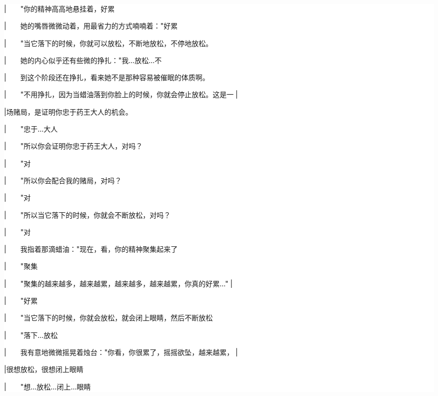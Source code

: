 |　　"你的精神高高地悬挂着，好累

|　　她的嘴唇微微动着，用最省力的方式喃喃着："好累

|　　"当它落下的时候，你就可以放松，不断地放松，不停地放松。

|　　她的内心似乎还有些微的挣扎："我...放松...不

|　　到这个阶段还在挣扎，看来她不是那种容易被催眠的体质啊。

|　　"不用挣扎，因为当蜡油落到你脸上的时候，你就会停止放松。这是一 |

|场赌局，是证明你忠于药王大人的机会。

|　　"忠于...大人

|　　"所以你会证明你忠于药王大人，对吗？

|　　"对

|　　"所以你会配合我的赌局，对吗？

|　　"对

|　　"所以当它落下的时候，你就会不断放松，对吗？

|　　"对

|　　我指着那滴蜡油："现在，看，你的精神聚集起来了

|　　"聚集

|　　"聚集的越来越多，越来越累，越来越多，越来越累，你真的好累..." |

|　　"好累

|　　"当它落下的时候，你就会放松，就会闭上眼睛，然后不断放松

|　　"落下...放松

|　　我有意地微微摇晃着烛台："你看，你很累了，摇摇欲坠，越来越累， |

|很想放松，很想闭上眼睛

|　　"想...放松...闭上...眼睛
